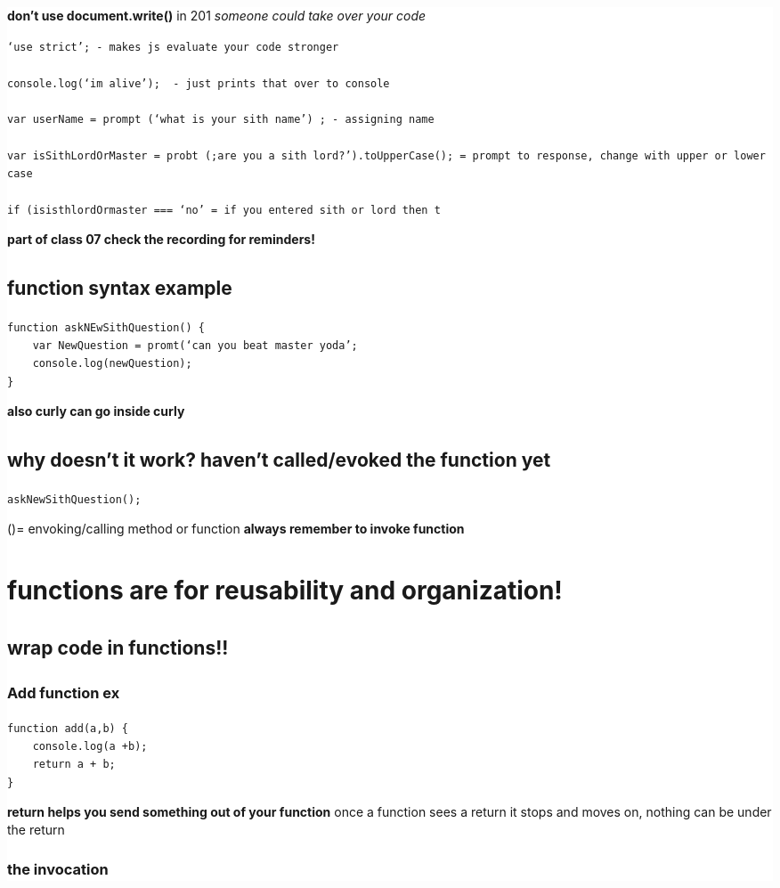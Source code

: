 **don’t use document.write()** in 201
*someone could take over your code*

```
‘use strict’; - makes js evaluate your code stronger

console.log(‘im alive’);  - just prints that over to console

var userName = prompt (‘what is your sith name’) ; - assigning name

var isSithLordOrMaster = probt (;are you a sith lord?’).toUpperCase(); = prompt to response, change with upper or lower case

if (isisthlordOrmaster === ‘no’ = if you entered sith or lord then t
```

**part of class 07 check the recording for reminders!**

## function syntax example

```
function askNEwSithQuestion() {
	var NewQuestion = promt(‘can you beat master yoda’;
	console.log(newQuestion);
}
```
**also curly can go inside curly**

## why doesn’t it work? haven’t called/evoked the function yet

```
askNewSithQuestion();

```

()= envoking/calling method or function
**always remember to invoke function**

# functions are for reusability and organization!
## wrap code in functions!!	

### Add function ex

```
function add(a,b) {
	console.log(a +b);
	return a + b;
}
```
**return helps you send something out of your function**
once a function sees a return it stops and moves on, nothing can be under the return
### the invocation

